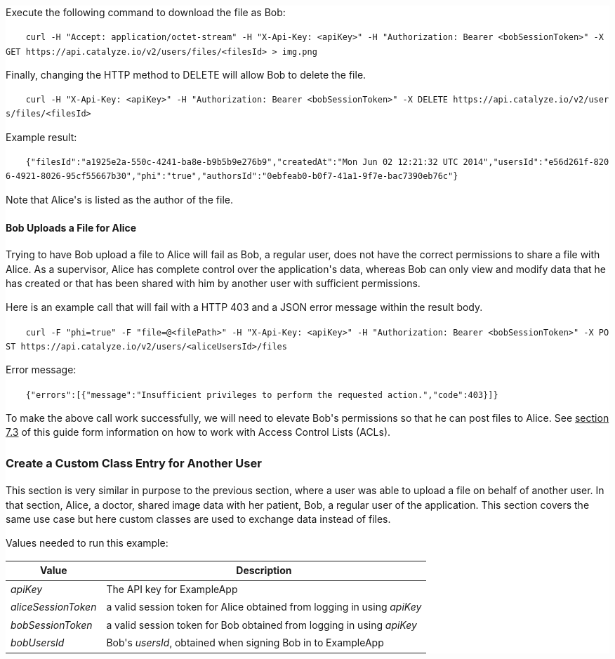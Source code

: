 Execute the following command to download the file as Bob:

```curl
    curl -H "Accept: application/octet-stream" -H "X-Api-Key: <apiKey>" -H "Authorization: Bearer <bobSessionToken>" -X GET https://api.catalyze.io/v2/users/files/<filesId> > img.png
```

Finally, changing the HTTP method to DELETE will allow Bob to delete the file.

```curl
    curl -H "X-Api-Key: <apiKey>" -H "Authorization: Bearer <bobSessionToken>" -X DELETE https://api.catalyze.io/v2/users/files/<filesId>
```
Example result:

```curl
    {"filesId":"a1925e2a-550c-4241-ba8e-b9b5b9e276b9","createdAt":"Mon Jun 02 12:21:32 UTC 2014","usersId":"e56d261f-8206-4921-8026-95cf55667b30","phi":"true","authorsId":"0ebfeab0-b0f7-41a1-9f7e-bac7390eb76c"}
```

Note that Alice's is listed as the author of the file.

#### Bob Uploads a File for Alice

Trying to have Bob upload a file to Alice will fail as Bob, a regular user, does not have the correct permissions to share a file with Alice. As a supervisor, Alice has complete control over the application's data, whereas Bob can only view and modify data that he has created or that has been shared with him by another user with sufficient permissions.

Here is an example call that will fail with a HTTP 403 and a JSON error message within the result body.

```curl
    curl -F "phi=true" -F "file=@<filePath>" -H "X-Api-Key: <apiKey>" -H "Authorization: Bearer <bobSessionToken>" -X POST https://api.catalyze.io/v2/users/<aliceUsersId>/files
```

Error message:

```curl
    {"errors":[{"message":"Insufficient privileges to perform the requested action.","code":403}]}
```

To make the above call work successfully, we will need to elevate Bob's permissions so that he can post files to Alice. See [section 7.3](acls_for_custom_classes_and_files.md) of this guide form information on how to work with Access Control Lists (ACLs).


### Create a Custom Class Entry for Another User

This section is very similar in purpose to the previous section, where a user was able to upload a file on behalf of another user. In that section, Alice, a doctor, shared image data with her patient, Bob, a regular user of the application. This section covers the same use case but here custom classes are used to exchange data instead of files.

Values needed to run this example:

| Value | Description |
| -- | -- |
| *apiKey* | The API key for ExampleApp |
| *aliceSessionToken* | a valid session token for Alice obtained from logging in using *apiKey* |
| *bobSessionToken* | a valid session token for Bob obtained from logging in using *apiKey* |
| *bobUsersId* | Bob's *usersId*, obtained when signing Bob in to ExampleApp |
